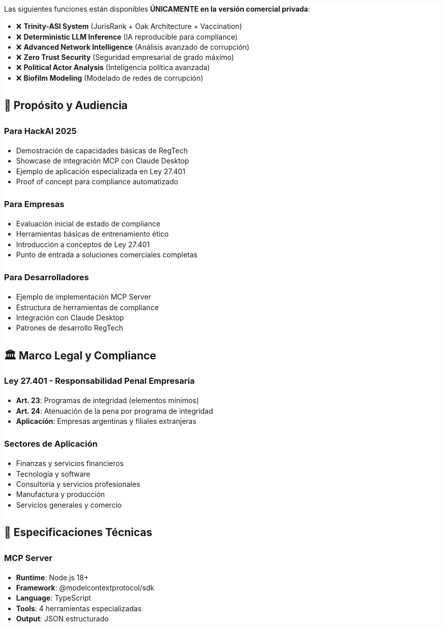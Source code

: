 Las siguientes funciones están disponibles **ÚNICAMENTE en la versión comercial privada**:

- ❌ **Trinity-ASI System** (JurisRank + Oak Architecture + Vaccination)
- ❌ **Deterministic LLM Inference** (IA reproducible para compliance)
- ❌ **Advanced Network Intelligence** (Análisis avanzado de corrupción)
- ❌ **Zero Trust Security** (Seguridad empresarial de grado máximo)
- ❌ **Political Actor Analysis** (Inteligencia política avanzada)
- ❌ **Biofilm Modeling** (Modelado de redes de corrupción)

## 🎯 **Propósito y Audiencia**

### **Para HackAI 2025**
- Demostración de capacidades básicas de RegTech
- Showcase de integración MCP con Claude Desktop
- Ejemplo de aplicación especializada en Ley 27.401
- Proof of concept para compliance automatizado

### **Para Empresas**
- Evaluación inicial de estado de compliance
- Herramientas básicas de entrenamiento ético
- Introducción a conceptos de Ley 27.401
- Punto de entrada a soluciones comerciales completas

### **Para Desarrolladores**
- Ejemplo de implementación MCP Server
- Estructura de herramientas de compliance
- Integración con Claude Desktop
- Patrones de desarrollo RegTech

## 🏛️ **Marco Legal y Compliance**

### **Ley 27.401 - Responsabilidad Penal Empresaria**
- **Art. 23**: Programas de integridad (elementos mínimos)
- **Art. 24**: Atenuación de la pena por programa de integridad
- **Aplicación**: Empresas argentinas y filiales extranjeras

### **Sectores de Aplicación**
- Finanzas y servicios financieros
- Tecnología y software
- Consultoría y servicios profesionales
- Manufactura y producción
- Servicios generales y comercio

## 🔧 **Especificaciones Técnicas**

### **MCP Server**
- **Runtime**: Node.js 18+
- **Framework**: @modelcontextprotocol/sdk
- **Language**: TypeScript
- **Tools**: 4 herramientas especializadas
- **Output**: JSON estructurado
